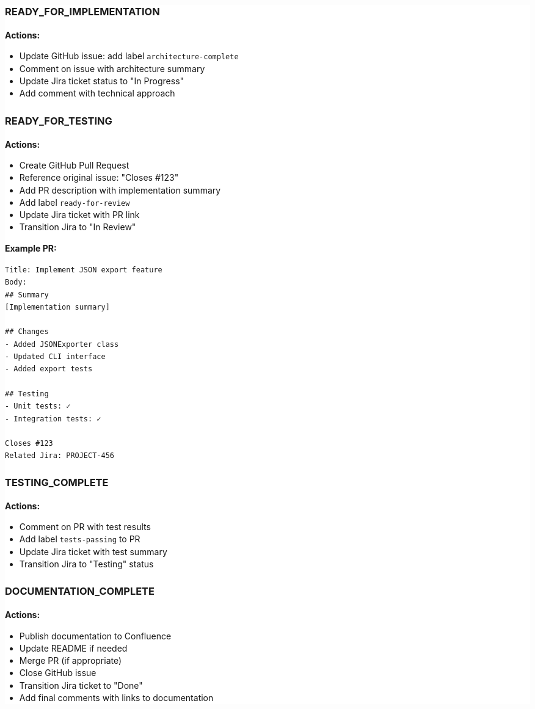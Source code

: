 ### READY_FOR_IMPLEMENTATION
**Actions:**
- Update GitHub issue: add label `architecture-complete`
- Comment on issue with architecture summary
- Update Jira ticket status to "In Progress"
- Add comment with technical approach

### READY_FOR_TESTING
**Actions:**
- Create GitHub Pull Request
- Reference original issue: "Closes #123"
- Add PR description with implementation summary
- Add label `ready-for-review`
- Update Jira ticket with PR link
- Transition Jira to "In Review"

**Example PR:**
```
Title: Implement JSON export feature
Body:
## Summary
[Implementation summary]

## Changes
- Added JSONExporter class
- Updated CLI interface
- Added export tests

## Testing
- Unit tests: ✓
- Integration tests: ✓

Closes #123
Related Jira: PROJECT-456
```

### TESTING_COMPLETE
**Actions:**
- Comment on PR with test results
- Add label `tests-passing` to PR
- Update Jira ticket with test summary
- Transition Jira to "Testing" status

### DOCUMENTATION_COMPLETE
**Actions:**
- Publish documentation to Confluence
- Update README if needed
- Merge PR (if appropriate)
- Close GitHub issue
- Transition Jira ticket to "Done"
- Add final comments with links to documentation
